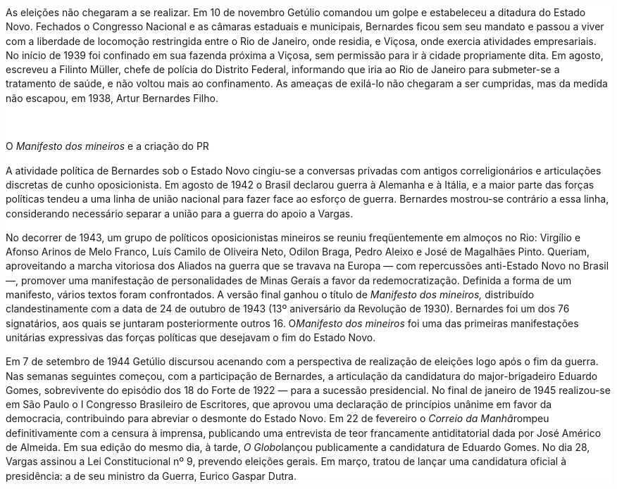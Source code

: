 As eleições não chegaram a se realizar. Em 10 de novembro Getúlio
comandou um golpe e estabeleceu a ditadura do Estado Novo. Fechados o
Congresso Nacional e as câmaras estaduais e municipais, Bernardes ficou
sem seu mandato e passou a viver com a liberdade de locomoção
restringida entre o Rio de Janeiro, onde residia, e Viçosa, onde exercia
atividades empresariais. No início de 1939 foi confinado em sua fazenda
próxima a Viçosa, sem permissão para ir à cidade propriamente dita. Em
agosto, escreveu a Filinto Müller, chefe de polícia do Distrito Federal,
informando que iria ao Rio de Janeiro para submeter-se a tratamento de
saúde, e não voltou mais ao confinamento. As ameaças de exilá-lo não
chegaram a ser cumpridas, mas da medida não escapou, em 1938, Artur
Bernardes Filho.

 

O *Manifesto dos mineiros* e a criação do PR

A atividade política de Bernardes sob o Estado Novo cingiu-se a
conversas privadas com antigos correligionários e articulações discretas
de cunho oposicionista. Em agosto de 1942 o Brasil declarou guerra à
Alemanha e à Itália, e a maior parte das forças políticas tendeu a uma
linha de união nacional para fazer face ao esforço de guerra. Bernardes
mostrou-se contrário a essa linha, considerando necessário separar a
união para a guerra do apoio a Vargas.

No decorrer de 1943, um grupo de políticos oposicionistas mineiros se
reuniu freqüentemente em almoços no Rio: Virgílio e Afonso Arinos de
Melo Franco, Luís Camilo de Oliveira Neto, Odilon Braga, Pedro Aleixo e
José de Magalhães Pinto. Queriam, aproveitando a marcha vitoriosa dos
Aliados na guerra que se travava na Europa — com repercussões
anti-Estado Novo no Brasil —, promover uma manifestação de
personalidades de Minas Gerais a favor da redemocratização. Definida a
forma de um manifesto, vários textos foram confrontados. A versão final
ganhou o título de *Manifesto dos mineiros,* distribuído
clandestinamente com a data de 24 de outubro de 1943 (13º aniversário da
Revolução de 1930). Bernardes foi um dos 76 signatários, aos quais se
juntaram posteriormente outros 16. O*Manifesto dos mineiros* foi uma das
primeiras manifestações unitárias expressivas das forças políticas que
desejavam o fim do Estado Novo.

Em 7 de setembro de 1944 Getúlio discursou acenando com a perspectiva de
realização de eleições logo após o fim da guerra. Nas semanas seguintes
começou, com a participação de Bernardes, a articulação da candidatura
do major-brigadeiro Eduardo Gomes, sobrevivente do episódio dos 18 do
Forte de 1922 — para a sucessão presidencial. No final de janeiro de
1945 realizou-se em São Paulo o I Congresso Brasileiro de Escritores,
que aprovou uma declaração de princípios unânime em favor da democracia,
contribuindo para abreviar o desmonte do Estado Novo. Em 22 de fevereiro
o *Correio da Manhã*rompeu definitivamente com a censura à imprensa,
publicando uma entrevista de teor francamente antiditatorial dada por
José Américo de Almeida. Em sua edição do mesmo dia, à tarde, *O*
*Globo*lançou publicamente a candidatura de Eduardo Gomes. No dia 28,
Vargas assinou a Lei Constitucional nº 9, prevendo eleições gerais. Em
março, tratou de lançar uma candidatura oficial à presidência: a de seu
ministro da Guerra, Eurico Gaspar Dutra.
